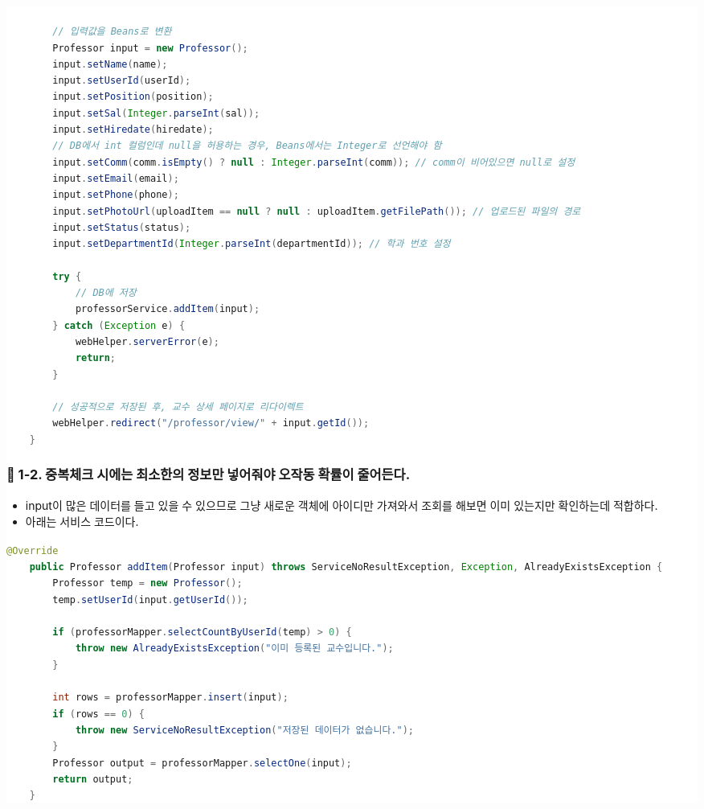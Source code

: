 ```java

        // 입력값을 Beans로 변환
        Professor input = new Professor();
        input.setName(name);
        input.setUserId(userId);
        input.setPosition(position);
        input.setSal(Integer.parseInt(sal));
        input.setHiredate(hiredate);
        // DB에서 int 컬럼인데 null을 허용하는 경우, Beans에서는 Integer로 선언해야 함
        input.setComm(comm.isEmpty() ? null : Integer.parseInt(comm)); // comm이 비어있으면 null로 설정
        input.setEmail(email);
        input.setPhone(phone);
        input.setPhotoUrl(uploadItem == null ? null : uploadItem.getFilePath()); // 업로드된 파일의 경로
        input.setStatus(status);
        input.setDepartmentId(Integer.parseInt(departmentId)); // 학과 번호 설정

        try {
            // DB에 저장
            professorService.addItem(input);
        } catch (Exception e) {
            webHelper.serverError(e);
            return;
        }

        // 성공적으로 저장된 후, 교수 상세 페이지로 리다이렉트
        webHelper.redirect("/professor/view/" + input.getId());
    }
```

### 📌 1-2. 중복체크 시에는 최소한의 정보만 넣어줘야 오작동 확률이 줄어든다.
- input이 많은 데이터를 들고 있을 수 있으므로 그냥 새로운 객체에 아이디만 가져와서 조회를 해보면 이미 있는지만 확인하는데 적합하다.
- 아래는 서비스 코드이다.
```java
@Override
    public Professor addItem(Professor input) throws ServiceNoResultException, Exception, AlreadyExistsException {
        Professor temp = new Professor();
        temp.setUserId(input.getUserId());

        if (professorMapper.selectCountByUserId(temp) > 0) {
            throw new AlreadyExistsException("이미 등록된 교수입니다.");
        }

        int rows = professorMapper.insert(input);
        if (rows == 0) {
            throw new ServiceNoResultException("저장된 데이터가 없습니다.");
        }
        Professor output = professorMapper.selectOne(input);
        return output;
    }
```
